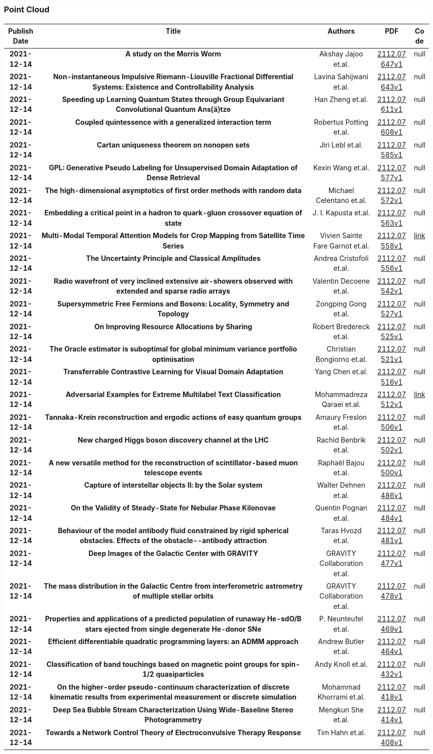 ### Point Cloud
|Publish Date|Title|Authors|PDF|Code|
| :---: | :---: | :---: | :---: | :---: |
|**2021-12-14**|**A study on the Morris Worm**|Akshay Jajoo et.al.|[2112.07647v1](http://arxiv.org/abs/2112.07647v1)|null|
|**2021-12-14**|**Non-instantaneous Impulsive Riemann-Liouville Fractional Differential Systems: Existence and Controllability Analysis**|Lavina Sahijwani et.al.|[2112.07643v1](http://arxiv.org/abs/2112.07643v1)|null|
|**2021-12-14**|**Speeding up Learning Quantum States through Group Equivariant Convolutional Quantum Ans{ä}tze**|Han Zheng et.al.|[2112.07611v1](http://arxiv.org/abs/2112.07611v1)|null|
|**2021-12-14**|**Coupled quintessence with a generalized interaction term**|Robertus Potting et.al.|[2112.07608v1](http://arxiv.org/abs/2112.07608v1)|null|
|**2021-12-14**|**Cartan uniqueness theorem on nonopen sets**|Jiri Lebl et.al.|[2112.07585v1](http://arxiv.org/abs/2112.07585v1)|null|
|**2021-12-14**|**GPL: Generative Pseudo Labeling for Unsupervised Domain Adaptation of Dense Retrieval**|Kexin Wang et.al.|[2112.07577v1](http://arxiv.org/abs/2112.07577v1)|null|
|**2021-12-14**|**The high-dimensional asymptotics of first order methods with random data**|Michael Celentano et.al.|[2112.07572v1](http://arxiv.org/abs/2112.07572v1)|null|
|**2021-12-14**|**Embedding a critical point in a hadron to quark-gluon crossover equation of state**|J. I. Kapusta et.al.|[2112.07563v1](http://arxiv.org/abs/2112.07563v1)|null|
|**2021-12-14**|**Multi-Modal Temporal Attention Models for Crop Mapping from Satellite Time Series**|Vivien Sainte Fare Garnot et.al.|[2112.07558v1](http://arxiv.org/abs/2112.07558v1)|[link](https://github.com/VSainteuf/pastis-benchmark)|
|**2021-12-14**|**The Uncertainty Principle and Classical Amplitudes**|Andrea Cristofoli et.al.|[2112.07556v1](http://arxiv.org/abs/2112.07556v1)|null|
|**2021-12-14**|**Radio wavefront of very inclined extensive air-showers observed with extended and sparse radio arrays**|Valentin Decoene et.al.|[2112.07542v1](http://arxiv.org/abs/2112.07542v1)|null|
|**2021-12-14**|**Supersymmetric Free Fermions and Bosons: Locality, Symmetry and Topology**|Zongping Gong et.al.|[2112.07527v1](http://arxiv.org/abs/2112.07527v1)|null|
|**2021-12-14**|**On Improving Resource Allocations by Sharing**|Robert Bredereck et.al.|[2112.07525v1](http://arxiv.org/abs/2112.07525v1)|null|
|**2021-12-14**|**The Oracle estimator is suboptimal for global minimum variance portfolio optimisation**|Christian Bongiorno et.al.|[2112.07521v1](http://arxiv.org/abs/2112.07521v1)|null|
|**2021-12-14**|**Transferrable Contrastive Learning for Visual Domain Adaptation**|Yang Chen et.al.|[2112.07516v1](http://arxiv.org/abs/2112.07516v1)|null|
|**2021-12-14**|**Adversarial Examples for Extreme Multilabel Text Classification**|Mohammadreza Qaraei et.al.|[2112.07512v1](http://arxiv.org/abs/2112.07512v1)|[link](https://github.com/xmc-aalto/adv-xmtc)|
|**2021-12-14**|**Tannaka-Krein reconstruction and ergodic actions of easy quantum groups**|Amaury Freslon et.al.|[2112.07506v1](http://arxiv.org/abs/2112.07506v1)|null|
|**2021-12-14**|**New charged Higgs boson discovery channel at the LHC**|Rachid Benbrik et.al.|[2112.07502v1](http://arxiv.org/abs/2112.07502v1)|null|
|**2021-12-14**|**A new versatile method for the reconstruction of scintillator-based muon telescope events**|Raphaël Bajou et.al.|[2112.07500v1](http://arxiv.org/abs/2112.07500v1)|null|
|**2021-12-14**|**Capture of interstellar objects II: by the Solar system**|Walter Dehnen et.al.|[2112.07486v1](http://arxiv.org/abs/2112.07486v1)|null|
|**2021-12-14**|**On the Validity of Steady-State for Nebular Phase Kilonovae**|Quentin Pognan et.al.|[2112.07484v1](http://arxiv.org/abs/2112.07484v1)|null|
|**2021-12-14**|**Behaviour of the model antibody fluid constrained by rigid spherical obstacles. Effects of the obstacle--antibody attraction**|Taras Hvozd et.al.|[2112.07481v1](http://arxiv.org/abs/2112.07481v1)|null|
|**2021-12-14**|**Deep Images of the Galactic Center with GRAVITY**|GRAVITY Collaboration et.al.|[2112.07477v1](http://arxiv.org/abs/2112.07477v1)|null|
|**2021-12-14**|**The mass distribution in the Galactic Centre from interferometric astrometry of multiple stellar orbits**|GRAVITY Collaboration et.al.|[2112.07478v1](http://arxiv.org/abs/2112.07478v1)|null|
|**2021-12-14**|**Properties and applications of a predicted population of runaway He-sdO/B stars ejected from single degenerate He-donor SNe**|P. Neunteufel et.al.|[2112.07469v1](http://arxiv.org/abs/2112.07469v1)|null|
|**2021-12-14**|**Efficient differentiable quadratic programming layers: an ADMM approach**|Andrew Butler et.al.|[2112.07464v1](http://arxiv.org/abs/2112.07464v1)|null|
|**2021-12-14**|**Classification of band touchings based on magnetic point groups for spin-1/2 quasiparticles**|Andy Knoll et.al.|[2112.07432v1](http://arxiv.org/abs/2112.07432v1)|null|
|**2021-12-14**|**On the higher-order pseudo-continuum characterization of discrete kinematic results from experimental measurement or discrete simulation**|Mohammad Khorrami et.al.|[2112.07418v1](http://arxiv.org/abs/2112.07418v1)|null|
|**2021-12-14**|**Deep Sea Bubble Stream Characterization Using Wide-Baseline Stereo Photogrammetry**|Mengkun She et.al.|[2112.07414v1](http://arxiv.org/abs/2112.07414v1)|null|
|**2021-12-14**|**Towards a Network Control Theory of Electroconvulsive Therapy Response**|Tim Hahn et.al.|[2112.07408v1](http://arxiv.org/abs/2112.07408v1)|null|

